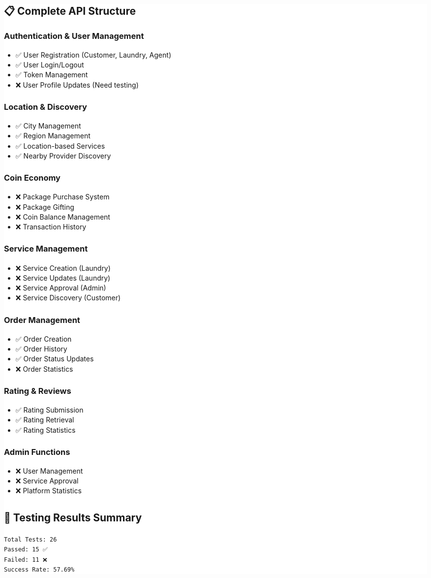 ## 📋 **Complete API Structure**

### **Authentication & User Management**
- ✅ User Registration (Customer, Laundry, Agent)
- ✅ User Login/Logout
- ✅ Token Management
- ❌ User Profile Updates (Need testing)

### **Location & Discovery**
- ✅ City Management
- ✅ Region Management
- ✅ Location-based Services
- ✅ Nearby Provider Discovery

### **Coin Economy**
- ❌ Package Purchase System
- ❌ Package Gifting
- ❌ Coin Balance Management
- ❌ Transaction History

### **Service Management**
- ❌ Service Creation (Laundry)
- ❌ Service Updates (Laundry)
- ❌ Service Approval (Admin)
- ❌ Service Discovery (Customer)

### **Order Management**
- ✅ Order Creation
- ✅ Order History
- ✅ Order Status Updates
- ❌ Order Statistics

### **Rating & Reviews**
- ✅ Rating Submission
- ✅ Rating Retrieval
- ✅ Rating Statistics

### **Admin Functions**
- ❌ User Management
- ❌ Service Approval
- ❌ Platform Statistics

## 🎯 **Testing Results Summary**

```
Total Tests: 26
Passed: 15 ✅
Failed: 11 ❌
Success Rate: 57.69%
```
